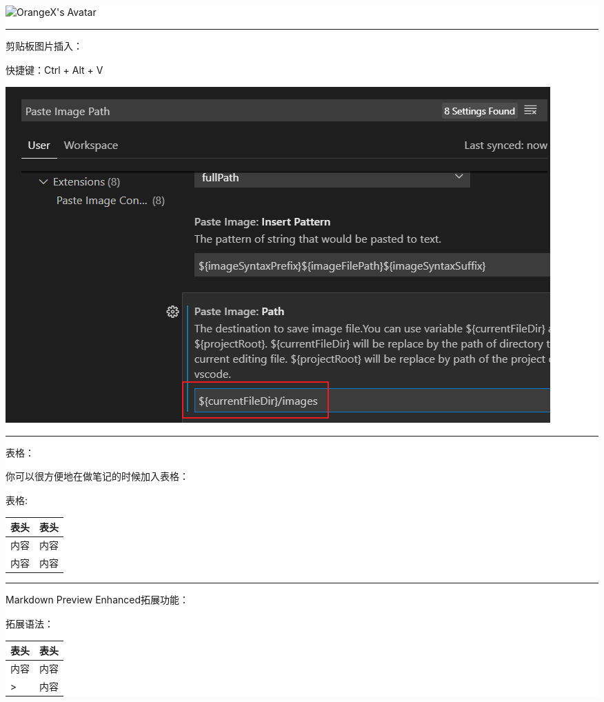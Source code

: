 ![OrangeX's Avatar](images/profile.jpg)

---

剪贴板图片插入：

快捷键：Ctrl + Alt + V

![](images/2023-02-24-14-44-37.png)

---

表格：

你可以很方便地在做笔记的时候加入表格：

表格:

| 表头 | 表头 |
| ---- | ---- |
| 内容 | 内容 |
| 内容 | 内容 |

---

Markdown Preview Enhanced拓展功能：

拓展语法：

| 表头 | 表头 |
| ---- | ---- |
| 内容 | 内容 |
| >    | 内容 |
